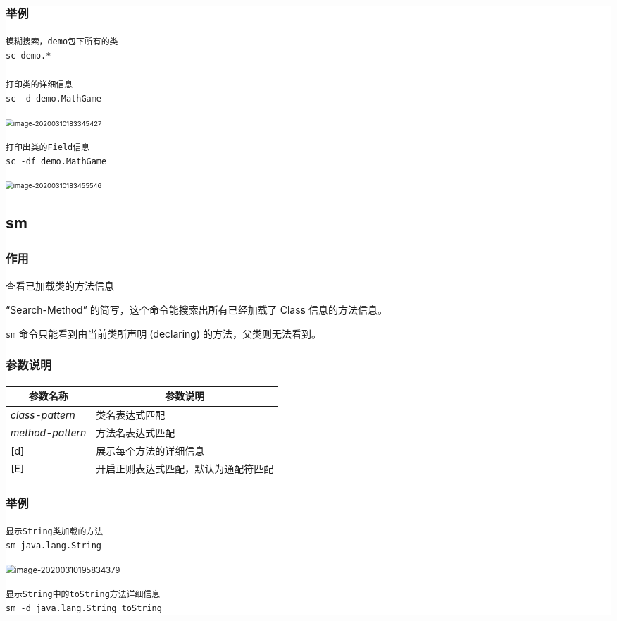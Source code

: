 ### 举例

```
模糊搜索，demo包下所有的类
sc demo.*

打印类的详细信息
sc -d demo.MathGame
```

<img src="https://blog-1257196793.cos.ap-beijing.myqcloud.com/image-20200310183345427.png" alt="image-20200310183345427" style="zoom: 67%;" /> 

```
打印出类的Field信息
sc -df demo.MathGame
```

<img src="https://blog-1257196793.cos.ap-beijing.myqcloud.com/image-20200310183455546.png" alt="image-20200310183455546" style="zoom: 67%;" /> 



## sm

### 作用

查看已加载类的方法信息

“Search-Method” 的简写，这个命令能搜索出所有已经加载了 Class 信息的方法信息。

`sm` 命令只能看到由当前类所声明 (declaring) 的方法，父类则无法看到。

### 参数说明

| 参数名称         | 参数说明                             |
| ---------------- | ------------------------------------ |
| *class-pattern*  | 类名表达式匹配                       |
| *method-pattern* | 方法名表达式匹配                     |
| [d]              | 展示每个方法的详细信息               |
| [E]              | 开启正则表达式匹配，默认为通配符匹配 |

### 举例

```
显示String类加载的方法
sm java.lang.String
```

<img src="https://blog-1257196793.cos.ap-beijing.myqcloud.com/image-20200310195834379.png" alt="image-20200310195834379" style="zoom:80%;" /> 

```
显示String中的toString方法详细信息
sm -d java.lang.String toString
```
